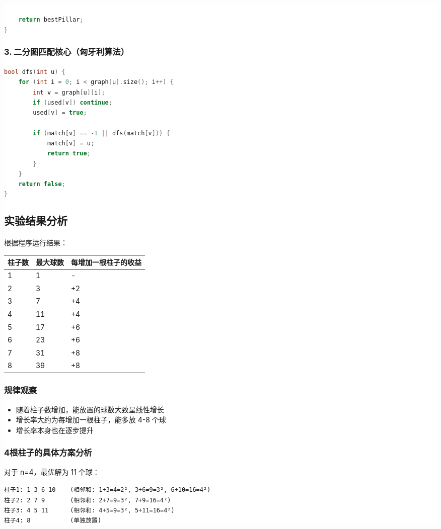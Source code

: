 ```cpp
    
    return bestPillar;
}
```

### 3. 二分图匹配核心（匈牙利算法）
```cpp
bool dfs(int u) {
    for (int i = 0; i < graph[u].size(); i++) {
        int v = graph[u][i];
        if (used[v]) continue;
        used[v] = true;
        
        if (match[v] == -1 || dfs(match[v])) {
            match[v] = u;
            return true;
        }
    }
    return false;
}
```

## 实验结果分析

根据程序运行结果：

| 柱子数 | 最大球数 | 每增加一根柱子的收益 |
|--------|----------|---------------------|
| 1      | 1        | -                   |
| 2      | 3        | +2                  |
| 3      | 7        | +4                  |
| 4      | 11       | +4                  |
| 5      | 17       | +6                  |
| 6      | 23       | +6                  |
| 7      | 31       | +8                  |
| 8      | 39       | +8                  |

### 规律观察
- 随着柱子数增加，能放置的球数大致呈线性增长
- 增长率大约为每增加一根柱子，能多放 4-8 个球
- 增长率本身也在逐步提升

### 4根柱子的具体方案分析
对于 n=4，最优解为 11 个球：
```
柱子1: 1 3 6 10    (相邻和: 1+3=4=2², 3+6=9=3², 6+10=16=4²)
柱子2: 2 7 9       (相邻和: 2+7=9=3², 7+9=16=4²) 
柱子3: 4 5 11      (相邻和: 4+5=9=3², 5+11=16=4²)
柱子4: 8           (单独放置)
```

